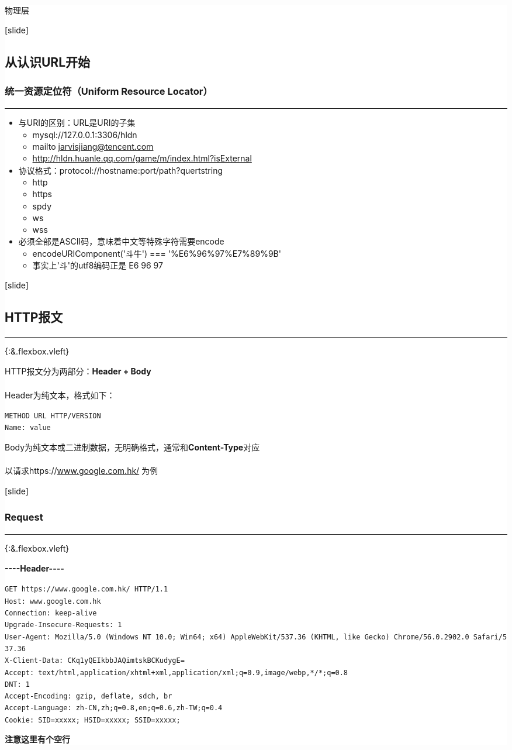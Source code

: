 物理层

[slide]
## 从认识URL开始
### 统一资源定位符（Uniform Resource Locator）
----
* 与URI的区别：URL是URI的子集
    - mysql://127.0.0.1:3306/hldn
    - mailto jarvisjiang@tencent.com
    - http://hldn.huanle.qq.com/game/m/index.html?isExternal
* 协议格式：protocol://hostname:port/path?quertstring
    - http
    - https
    - spdy
    - ws
    - wss
* 必须全部是ASCII码，意味着中文等特殊字符需要encode
    - encodeURIComponent('斗牛') === '%E6%96%97%E7%89%9B'
    - 事实上'斗'的utf8编码正是 E6 96 97

[slide]
## HTTP报文
----
{:&.flexbox.vleft}

HTTP报文分为两部分：**Header + Body**<br>
<br>
Header为纯文本，格式如下：
```
METHOD URL HTTP/VERSION
Name: value
```
Body为纯文本或二进制数据，无明确格式，通常和**Content-Type**对应<br>
<br>
以请求https://www.google.com.hk/ 为例

[slide]
### Request
----
{:&.flexbox.vleft}

**----Header----**
```
GET https://www.google.com.hk/ HTTP/1.1
Host: www.google.com.hk
Connection: keep-alive
Upgrade-Insecure-Requests: 1
User-Agent: Mozilla/5.0 (Windows NT 10.0; Win64; x64) AppleWebKit/537.36 (KHTML, like Gecko) Chrome/56.0.2902.0 Safari/537.36
X-Client-Data: CKq1yQEIkbbJAQimtskBCKudygE=
Accept: text/html,application/xhtml+xml,application/xml;q=0.9,image/webp,*/*;q=0.8
DNT: 1
Accept-Encoding: gzip, deflate, sdch, br
Accept-Language: zh-CN,zh;q=0.8,en;q=0.6,zh-TW;q=0.4
Cookie: SID=xxxxx; HSID=xxxxx; SSID=xxxxx;
```
**注意这里有个空行**
